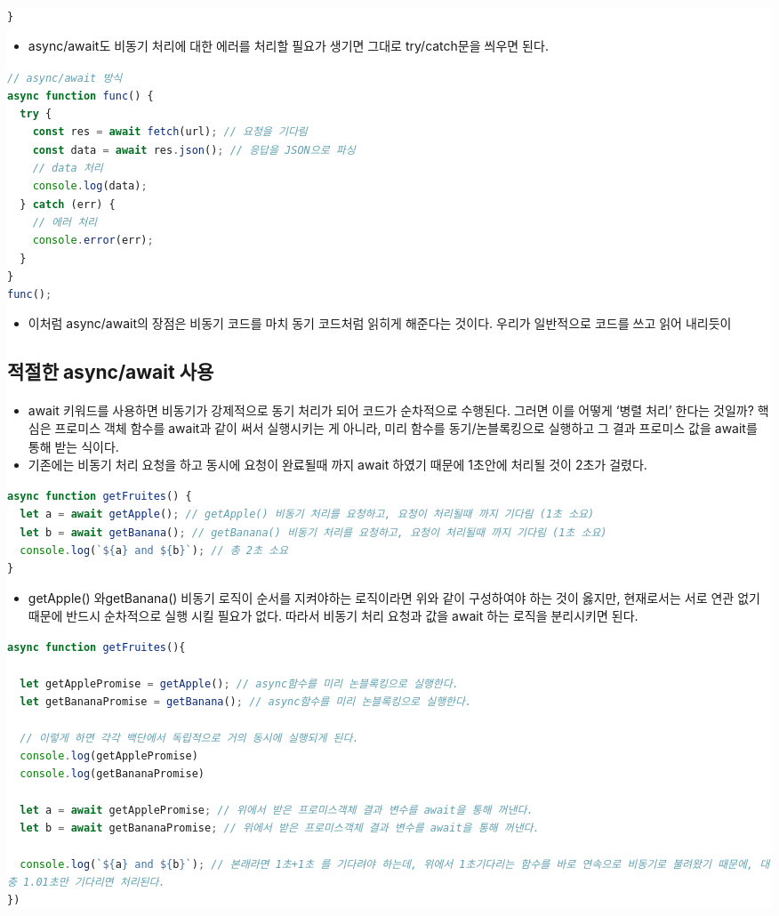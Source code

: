 ```jsx
}
```

- async/await도 비동기 처리에 대한 에러를 처리할 필요가 생기면 그대로 try/catch문을 씌우면 된다.

```jsx
// async/await 방식
async function func() {
  try {
    const res = await fetch(url); // 요청을 기다림
    const data = await res.json(); // 응답을 JSON으로 파싱
    // data 처리
    console.log(data);
  } catch (err) {
    // 에러 처리
    console.error(err);
  }
}
func();
```

- 이처럼 async/await의 장점은 비동기 코드를 마치 동기 코드처럼 읽히게 해준다는 것이다. 우리가 일반적으로 코드를 쓰고 읽어 내리듯이

## 적절한 async/await 사용

- await 키워드를 사용하면 비동기가 강제적으로 동기 처리가 되어 코드가 순차적으로 수행된다. 그러면 이를 어떻게 ‘병렬 처리’ 한다는 것일까? 핵심은 프로미스 객체 함수를 await과 같이 써서 실행시키는 게 아니라, 미리 함수를 동기/논블록킹으로 실행하고 그 결과 프로미스 값을 await를 통해 받는 식이다.
- 기존에는 비동기 처리 요청을 하고 동시에 요청이 완료될때 까지 await 하였기 때문에 1초안에 처리될 것이 2초가 걸렸다.

```jsx
async function getFruites() {
  let a = await getApple(); // getApple() 비동기 처리를 요청하고, 요청이 처리될때 까지 기다림 (1초 소요)
  let b = await getBanana(); // getBanana() 비동기 처리를 요청하고, 요청이 처리될때 까지 기다림 (1초 소요)
  console.log(`${a} and ${b}`); // 총 2초 소요
}
```

- getApple() 와getBanana() 비동기 로직이 순서를 지켜야하는 로직이라면 위와 같이 구성하여야 하는 것이 옳지만, 현재로서는 서로 연관 없기 때문에 반드시 순차적으로 실행 시킬 필요가 없다. 따라서 비동기 처리 요청과 값을 await 하는 로직을 분리시키면 된다.

```jsx
async function getFruites(){

  let getApplePromise = getApple(); // async함수를 미리 논블록킹으로 실행한다.
  let getBananaPromise = getBanana(); // async함수를 미리 논블록킹으로 실행한다.

  // 이렇게 하면 각각 백단에서 독립적으로 거의 동시에 실행되게 된다.
  console.log(getApplePromise)
  console.log(getBananaPromise)

  let a = await getApplePromise; // 위에서 받은 프로미스객체 결과 변수를 await을 통해 꺼낸다.
  let b = await getBananaPromise; // 위에서 받은 프로미스객체 결과 변수를 await을 통해 꺼낸다.

  console.log(`${a} and ${b}`); // 본래라면 1초+1초 를 기다려야 하는데, 위에서 1초기다리는 함수를 바로 연속으로 비동기로 불려왔기 때문에, 대충 1.01초만 기다리면 처리된다.
})
```
